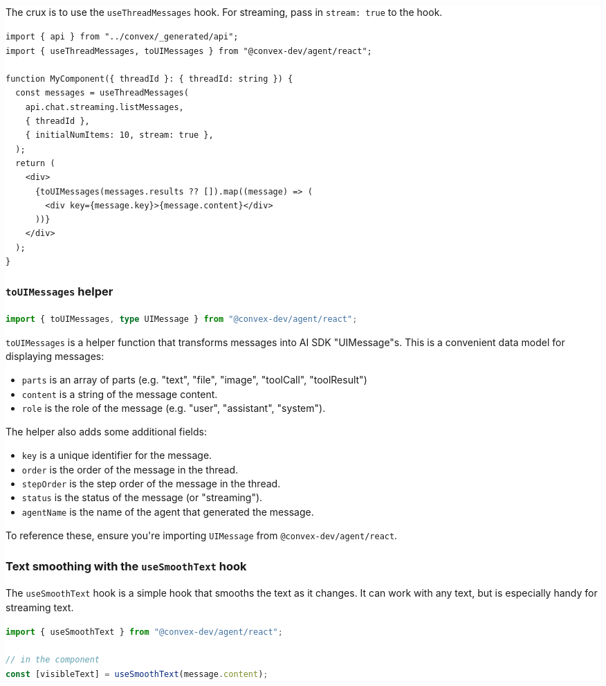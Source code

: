 The crux is to use the `useThreadMessages` hook. For streaming, pass in
`stream: true` to the hook.

```tsx
import { api } from "../convex/_generated/api";
import { useThreadMessages, toUIMessages } from "@convex-dev/agent/react";

function MyComponent({ threadId }: { threadId: string }) {
  const messages = useThreadMessages(
    api.chat.streaming.listMessages,
    { threadId },
    { initialNumItems: 10, stream: true },
  );
  return (
    <div>
      {toUIMessages(messages.results ?? []).map((message) => (
        <div key={message.key}>{message.content}</div>
      ))}
    </div>
  );
}
```

### `toUIMessages` helper

```ts
import { toUIMessages, type UIMessage } from "@convex-dev/agent/react";
```

`toUIMessages` is a helper function that transforms messages into AI SDK
"UIMessage"s. This is a convenient data model for displaying messages:

- `parts` is an array of parts (e.g. "text", "file", "image", "toolCall",
  "toolResult")
- `content` is a string of the message content.
- `role` is the role of the message (e.g. "user", "assistant", "system").

The helper also adds some additional fields:

- `key` is a unique identifier for the message.
- `order` is the order of the message in the thread.
- `stepOrder` is the step order of the message in the thread.
- `status` is the status of the message (or "streaming").
- `agentName` is the name of the agent that generated the message.

To reference these, ensure you're importing `UIMessage` from
`@convex-dev/agent/react`.

### Text smoothing with the `useSmoothText` hook

The `useSmoothText` hook is a simple hook that smooths the text as it changes.
It can work with any text, but is especially handy for streaming text.

```ts
import { useSmoothText } from "@convex-dev/agent/react";

// in the component
const [visibleText] = useSmoothText(message.content);
```
